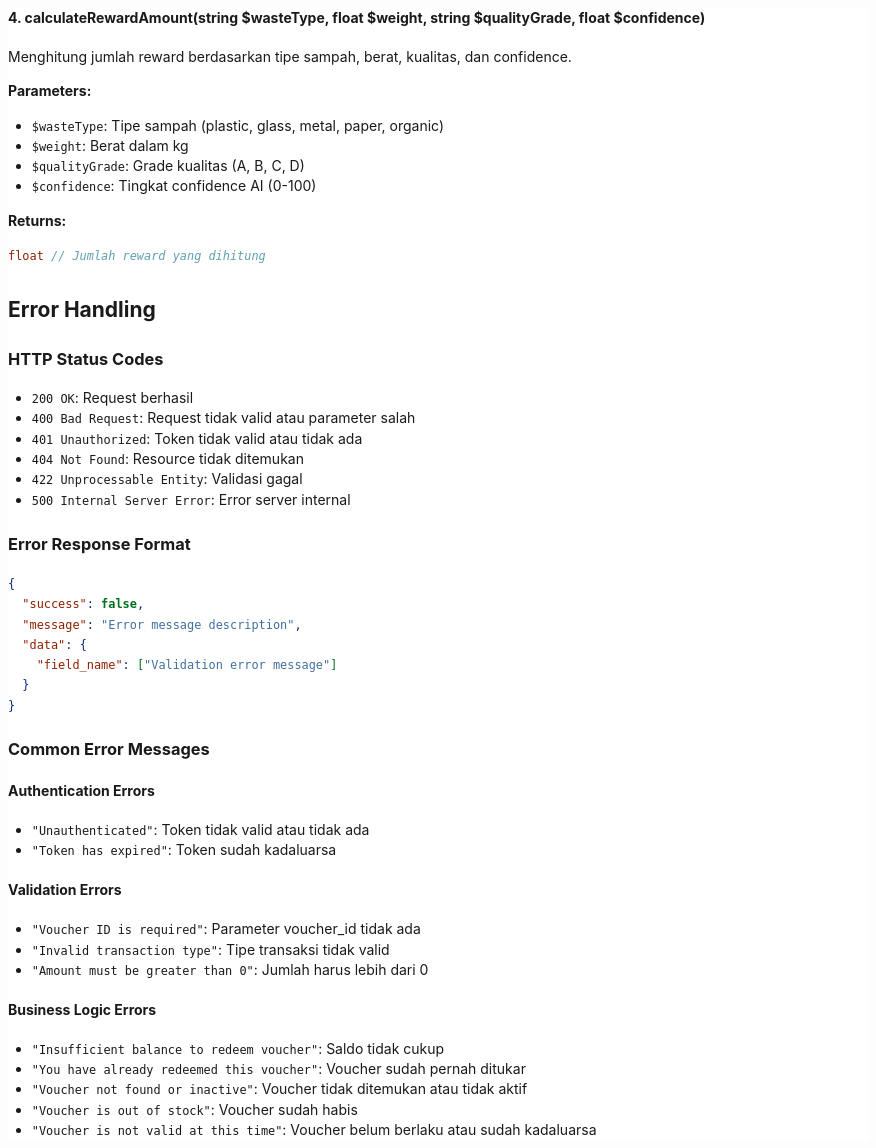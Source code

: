 #### 4. calculateRewardAmount(string $wasteType, float $weight, string $qualityGrade, float $confidence)
Menghitung jumlah reward berdasarkan tipe sampah, berat, kualitas, dan confidence.

**Parameters:**
- `$wasteType`: Tipe sampah (plastic, glass, metal, paper, organic)
- `$weight`: Berat dalam kg
- `$qualityGrade`: Grade kualitas (A, B, C, D)
- `$confidence`: Tingkat confidence AI (0-100)

**Returns:**
```php
float // Jumlah reward yang dihitung
```

## Error Handling

### HTTP Status Codes
- `200 OK`: Request berhasil
- `400 Bad Request`: Request tidak valid atau parameter salah
- `401 Unauthorized`: Token tidak valid atau tidak ada
- `404 Not Found`: Resource tidak ditemukan
- `422 Unprocessable Entity`: Validasi gagal
- `500 Internal Server Error`: Error server internal

### Error Response Format
```json
{
  "success": false,
  "message": "Error message description",
  "data": {
    "field_name": ["Validation error message"]
  }
}
```

### Common Error Messages

#### Authentication Errors
- `"Unauthenticated"`: Token tidak valid atau tidak ada
- `"Token has expired"`: Token sudah kadaluarsa

#### Validation Errors
- `"Voucher ID is required"`: Parameter voucher_id tidak ada
- `"Invalid transaction type"`: Tipe transaksi tidak valid
- `"Amount must be greater than 0"`: Jumlah harus lebih dari 0

#### Business Logic Errors
- `"Insufficient balance to redeem voucher"`: Saldo tidak cukup
- `"You have already redeemed this voucher"`: Voucher sudah pernah ditukar
- `"Voucher not found or inactive"`: Voucher tidak ditemukan atau tidak aktif
- `"Voucher is out of stock"`: Voucher sudah habis
- `"Voucher is not valid at this time"`: Voucher belum berlaku atau sudah kadaluarsa

